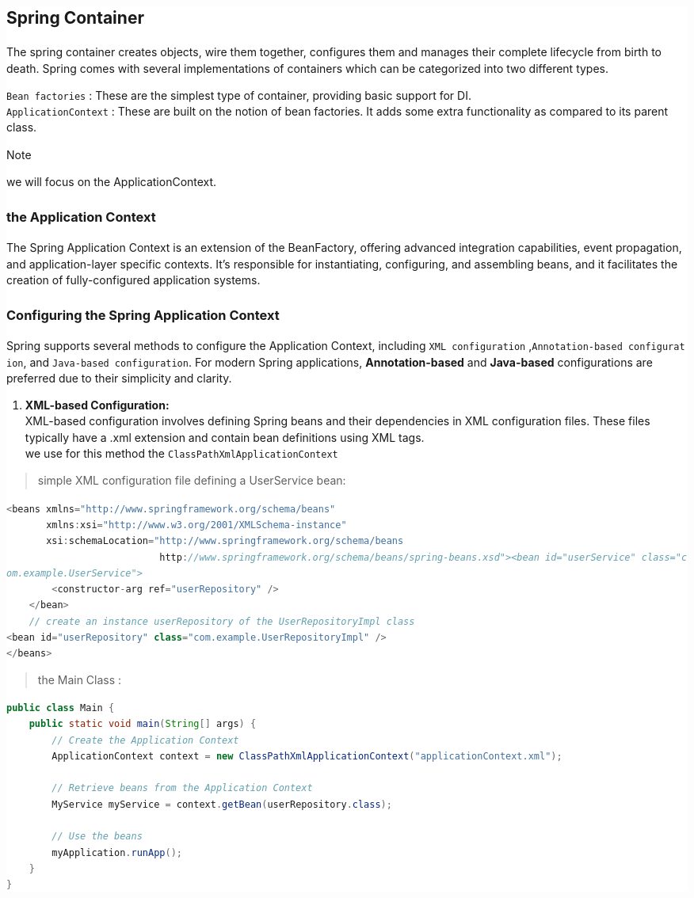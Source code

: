 ## Spring Container

The spring container creates objects, wire them together, configures them and manages their complete lifecycle from birth to death. Spring comes with several implementations of containers which can be categorized into two different types.

`Bean factories` : These are the simplest type of container, providing basic support for DI.<br/>
`ApplicationContext` : These are built on the notion of bean factories. It adds some extra functionality as compared to its parent class.

> [!NOTE]
> we will focus on the ApplicationContext.

### the Application Context

The Spring Application Context is an extension of the BeanFactory, offering advanced integration capabilities, event propagation, and application-layer specific contexts. 
It’s responsible for instantiating, configuring, and assembling beans, and it facilitates the creation of fully-configured application systems.

### Configuring the Spring Application Context

Spring supports several methods to configure the Application Context, including `XML configuration` ,`Annotation-based configuration`, and `Java-based configuration`. 
For modern Spring applications, **Annotation-based** and **Java-based** configurations are preferred due to their simplicity and clarity.

1. **XML-based Configuration:** <br/>
XML-based configuration involves defining Spring beans and their dependencies in XML configuration files. These files typically have a .xml extension and contain bean definitions using XML tags. <br/>
we use for this method the `ClassPathXmlApplicationContext`
 > simple XML configuration file defining a UserService bean:
```java
<beans xmlns="http://www.springframework.org/schema/beans"
       xmlns:xsi="http://www.w3.org/2001/XMLSchema-instance"
       xsi:schemaLocation="http://www.springframework.org/schema/beans
                           http://www.springframework.org/schema/beans/spring-beans.xsd"><bean id="userService" class="com.example.UserService">
        <constructor-arg ref="userRepository" />
    </bean>
    // create an instance userRepository of the UserRepositoryImpl class
<bean id="userRepository" class="com.example.UserRepositoryImpl" />
</beans>
```
> the Main Class :
```java
public class Main {
    public static void main(String[] args) {
        // Create the Application Context
        ApplicationContext context = new ClassPathXmlApplicationContext("applicationContext.xml");

        // Retrieve beans from the Application Context
        MyService myService = context.getBean(userRepository.class);

        // Use the beans
        myApplication.runApp();
    }
}
```
